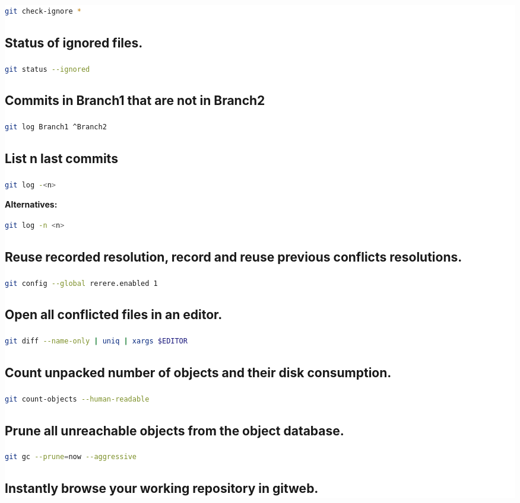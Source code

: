 ```sh
git check-ignore *
```

## Status of ignored files.

```sh
git status --ignored
```

## Commits in Branch1 that are not in Branch2

```sh
git log Branch1 ^Branch2
```

## List n last commits

```sh
git log -<n>
```

**Alternatives:**

```sh
git log -n <n>
```

## Reuse recorded resolution, record and reuse previous conflicts resolutions.

```sh
git config --global rerere.enabled 1
```

## Open all conflicted files in an editor.

```sh
git diff --name-only | uniq | xargs $EDITOR
```

## Count unpacked number of objects and their disk consumption.

```sh
git count-objects --human-readable
```

## Prune all unreachable objects from the object database.

```sh
git gc --prune=now --aggressive
```

## Instantly browse your working repository in gitweb.
